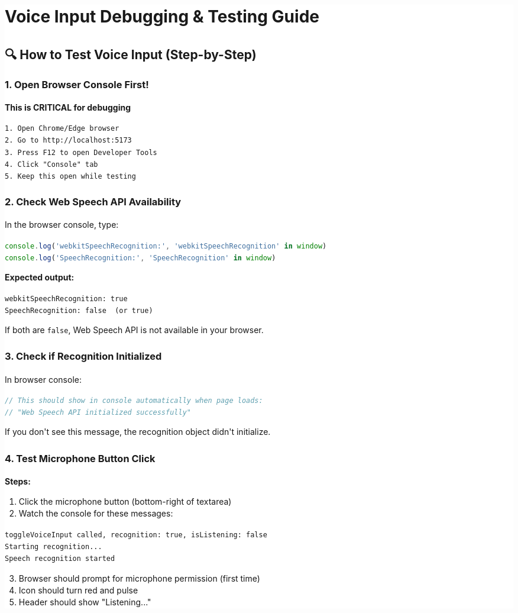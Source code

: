 # Voice Input Debugging & Testing Guide

## 🔍 How to Test Voice Input (Step-by-Step)

### 1. Open Browser Console First!
**This is CRITICAL for debugging**

```
1. Open Chrome/Edge browser
2. Go to http://localhost:5173
3. Press F12 to open Developer Tools
4. Click "Console" tab
5. Keep this open while testing
```

### 2. Check Web Speech API Availability

In the browser console, type:
```javascript
console.log('webkitSpeechRecognition:', 'webkitSpeechRecognition' in window)
console.log('SpeechRecognition:', 'SpeechRecognition' in window)
```

**Expected output:**
```
webkitSpeechRecognition: true
SpeechRecognition: false  (or true)
```

If both are `false`, Web Speech API is not available in your browser.

### 3. Check if Recognition Initialized

In browser console:
```javascript
// This should show in console automatically when page loads:
// "Web Speech API initialized successfully"
```

If you don't see this message, the recognition object didn't initialize.

### 4. Test Microphone Button Click

**Steps:**
1. Click the microphone button (bottom-right of textarea)
2. Watch the console for these messages:

```
toggleVoiceInput called, recognition: true, isListening: false
Starting recognition...
Speech recognition started
```

3. Browser should prompt for microphone permission (first time)
4. Icon should turn red and pulse
5. Header should show "Listening..."
